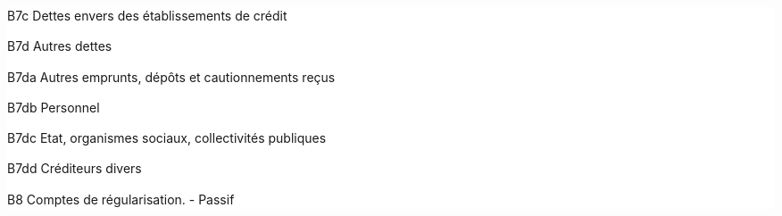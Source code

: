 B7c Dettes envers des établissements de crédit

</td>
      <td width="68" valign="top">
      </td><td valign="top" width="76">
    </td></tr>
    <tr>
      <td width="272" valign="top">

B7d Autres dettes

</td>
      <td width="68" valign="top">
      </td><td valign="top" width="76">
    </td></tr>
    <tr>
      <td width="272" valign="top">

B7da Autres emprunts, dépôts et cautionnements reçus

</td>
      <td valign="top" width="68">
      </td><td width="76" valign="top">
    </td></tr>
    <tr>
      <td valign="top" width="272">

B7db Personnel

</td>
      <td valign="top" width="68">
      </td><td width="76" valign="top">
    </td></tr>
    <tr>
      <td width="272" valign="top">

B7dc Etat, organismes sociaux, collectivités publiques

</td>
      <td valign="top" width="68">
      </td><td width="76" valign="top">
    </td></tr>
    <tr>
      <td valign="top" width="272">

B7dd Créditeurs divers

</td>
      <td valign="top" width="68">
      </td><td valign="top" width="76">
    </td></tr>
    <tr>
      <td width="272" valign="top">

B8 Comptes de régularisation. - Passif

</td>
      <td width="68" valign="top">
      </td><td width="76" valign="top">
    </td></tr>
    <tr>
      <td valign="top" width="272">
